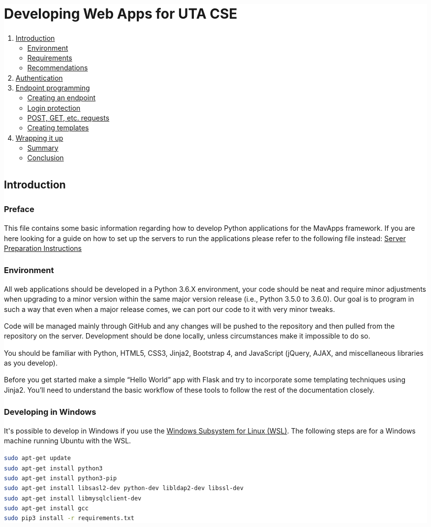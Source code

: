 # Developing Web Apps for UTA CSE

1. [Introduction](#introduction)
   - [Environment](#environment)
   - [Requirements](#requirements)
   - [Recommendations](#recommendations)
2. [Authentication](#authentication)
3. [Endpoint programming](#endpoint-programming)
   - [Creating an endpoint](#creating-an-endpoint)
   - [Login protection](#login-protection)
   - [POST, GET, etc. requests](#post-get-etc-requests)
   - [Creating templates](#creating-templates)
4. [Wrapping it up](#wrapping-it-up)
   - [Summary](#summary)
   - [Conclusion](#conclusion)

## Introduction
### Preface

This file contains some basic information regarding how to develop Python applications for the MavApps framework. If you are here looking for a guide on how to set up the servers to run the applications please refer to the following file instead: [Server Preparation Instructions](./server-prep-instructions.md)

### Environment

All web applications should be developed in a Python 3.6.X environment, your code should be neat and require minor adjustments when upgrading to a minor version within the same major version release (i.e., Python 3.5.0 to 3.6.0). Our goal is to program in such a way that even when a major release comes, we can port our code to it with very minor tweaks.

Code will be managed mainly through GitHub and any changes will be pushed to the repository and then pulled from the repository on the server. Development should be done locally, unless circumstances make it impossible to do so.
		
You should be familiar with Python, HTML5, CSS3, Jinja2, Bootstrap 4, and JavaScript (jQuery, AJAX, and miscellaneous libraries as you develop).

Before you get started make a simple “Hello World” app with Flask and try to incorporate some templating techniques using Jinja2. You’ll need to understand the basic workflow of these tools to follow the rest of the documentation closely.

### Developing in Windows
It's possible to develop in Windows if you use the [Windows Subsystem for Linux (WSL)](https://docs.microsoft.com/en-us/windows/wsl/install-win10). The following steps are for a Windows machine running Ubuntu with the WSL.
```sh
sudo apt-get update
sudo apt-get install python3
sudo apt-get install python3-pip
sudo apt-get install libsasl2-dev python-dev libldap2-dev libssl-dev
sudo apt-get install libmysqlclient-dev
sudo apt-get install gcc
sudo pip3 install -r requirements.txt
```
